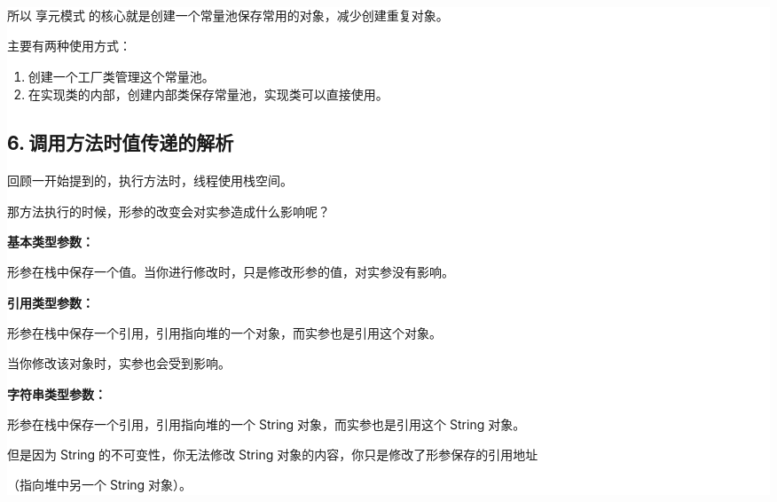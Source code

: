 

所以 享元模式 的核心就是创建一个常量池保存常用的对象，减少创建重复对象。

主要有两种使用方式：

1. 创建一个工厂类管理这个常量池。
2. 在实现类的内部，创建内部类保存常量池，实现类可以直接使用。



## 6. 调用方法时值传递的解析

回顾一开始提到的，执行方法时，线程使用栈空间。

那方法执行的时候，形参的改变会对实参造成什么影响呢？



**基本类型参数：**

  形参在栈中保存一个值。当你进行修改时，只是修改形参的值，对实参没有影响。



**引用类型参数：**

  形参在栈中保存一个引用，引用指向堆的一个对象，而实参也是引用这个对象。

  当你修改该对象时，实参也会受到影响。



**字符串类型参数：**

   形参在栈中保存一个引用，引用指向堆的一个 String 对象，而实参也是引用这个 String 对象。

   但是因为 String 的不可变性，你无法修改 String 对象的内容，你只是修改了形参保存的引用地址

  （指向堆中另一个 String 对象）。
















